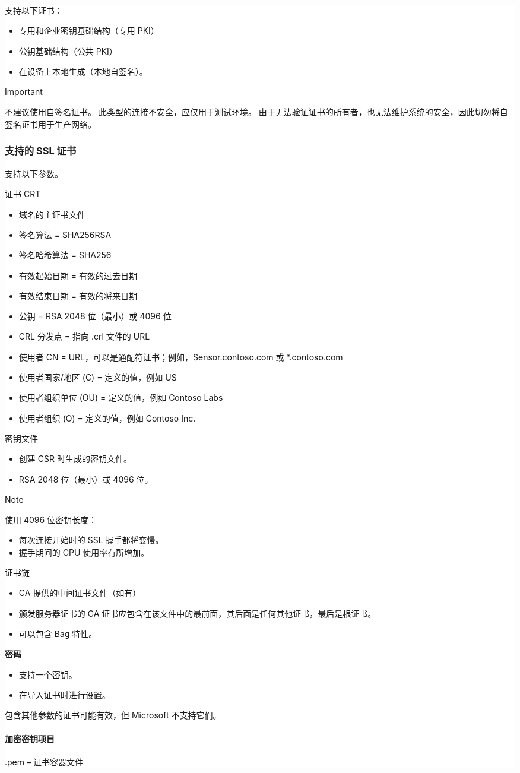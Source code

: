 支持以下证书：

- 专用和企业密钥基础结构（专用 PKI）

- 公钥基础结构（公共 PKI） 

- 在设备上本地生成（本地自签名）。 

> [!IMPORTANT]
> 不建议使用自签名证书。 此类型的连接不安全，应仅用于测试环境。 由于无法验证证书的所有者，也无法维护系统的安全，因此切勿将自签名证书用于生产网络。

### <a name="supported-ssl-certificates"></a>支持的 SSL 证书 

支持以下参数。 

证书 CRT

- 域名的主证书文件

- 签名算法 = SHA256RSA
- 签名哈希算法 = SHA256
- 有效起始日期 = 有效的过去日期
- 有效结束日期 = 有效的将来日期
- 公钥 = RSA 2048 位（最小）或 4096 位
- CRL 分发点 = 指向 .crl 文件的 URL
- 使用者 CN = URL，可以是通配符证书；例如，Sensor.contoso.<span>com 或 *.contoso.<span>com
- 使用者国家/地区 (C) = 定义的值，例如 US
- 使用者组织单位 (OU) = 定义的值，例如 Contoso Labs
- 使用者组织 (O) = 定义的值，例如 Contoso Inc.

密钥文件

- 创建 CSR 时生成的密钥文件。

- RSA 2048 位（最小）或 4096 位。

 > [!Note]
 > 使用 4096 位密钥长度：
 > - 每次连接开始时的 SSL 握手都将变慢。  
 > - 握手期间的 CPU 使用率有所增加。 

证书链

- CA 提供的中间证书文件（如有）

- 颁发服务器证书的 CA 证书应包含在该文件中的最前面，其后面是任何其他证书，最后是根证书。 
- 可以包含 Bag 特性。

**密码**

- 支持一个密钥。

- 在导入证书时进行设置。

包含其他参数的证书可能有效，但 Microsoft 不支持它们。

#### <a name="encryption-key-artifacts"></a>加密密钥项目

.pem – 证书容器文件

